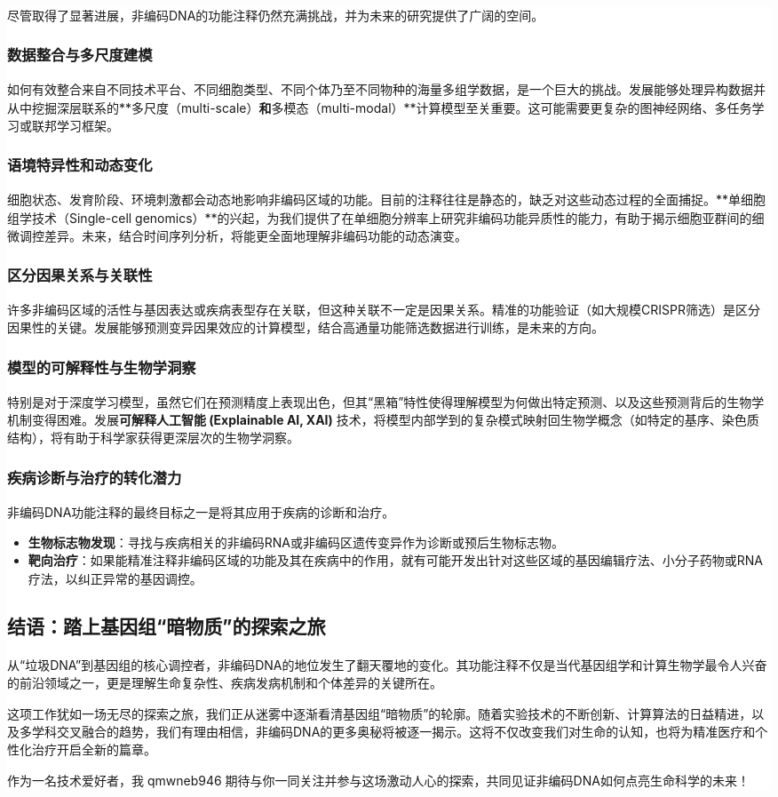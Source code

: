 尽管取得了显著进展，非编码DNA的功能注释仍然充满挑战，并为未来的研究提供了广阔的空间。

### 数据整合与多尺度建模

如何有效整合来自不同技术平台、不同细胞类型、不同个体乃至不同物种的海量多组学数据，是一个巨大的挑战。发展能够处理异构数据并从中挖掘深层联系的**多尺度（multi-scale）**和**多模态（multi-modal）**计算模型至关重要。这可能需要更复杂的图神经网络、多任务学习或联邦学习框架。

### 语境特异性和动态变化

细胞状态、发育阶段、环境刺激都会动态地影响非编码区域的功能。目前的注释往往是静态的，缺乏对这些动态过程的全面捕捉。**单细胞组学技术（Single-cell genomics）**的兴起，为我们提供了在单细胞分辨率上研究非编码功能异质性的能力，有助于揭示细胞亚群间的细微调控差异。未来，结合时间序列分析，将能更全面地理解非编码功能的动态演变。

### 区分因果关系与关联性

许多非编码区域的活性与基因表达或疾病表型存在关联，但这种关联不一定是因果关系。精准的功能验证（如大规模CRISPR筛选）是区分因果性的关键。发展能够预测变异因果效应的计算模型，结合高通量功能筛选数据进行训练，是未来的方向。

### 模型的可解释性与生物学洞察

特别是对于深度学习模型，虽然它们在预测精度上表现出色，但其“黑箱”特性使得理解模型为何做出特定预测、以及这些预测背后的生物学机制变得困难。发展**可解释人工智能 (Explainable AI, XAI)** 技术，将模型内部学到的复杂模式映射回生物学概念（如特定的基序、染色质结构），将有助于科学家获得更深层次的生物学洞察。

### 疾病诊断与治疗的转化潜力

非编码DNA功能注释的最终目标之一是将其应用于疾病的诊断和治疗。
*   **生物标志物发现**：寻找与疾病相关的非编码RNA或非编码区遗传变异作为诊断或预后生物标志物。
*   **靶向治疗**：如果能精准注释非编码区域的功能及其在疾病中的作用，就有可能开发出针对这些区域的基因编辑疗法、小分子药物或RNA疗法，以纠正异常的基因调控。

## 结语：踏上基因组“暗物质”的探索之旅

从“垃圾DNA”到基因组的核心调控者，非编码DNA的地位发生了翻天覆地的变化。其功能注释不仅是当代基因组学和计算生物学最令人兴奋的前沿领域之一，更是理解生命复杂性、疾病发病机制和个体差异的关键所在。

这项工作犹如一场无尽的探索之旅，我们正从迷雾中逐渐看清基因组“暗物质”的轮廓。随着实验技术的不断创新、计算算法的日益精进，以及多学科交叉融合的趋势，我们有理由相信，非编码DNA的更多奥秘将被逐一揭示。这将不仅改变我们对生命的认知，也将为精准医疗和个性化治疗开启全新的篇章。

作为一名技术爱好者，我 qmwneb946 期待与你一同关注并参与这场激动人心的探索，共同见证非编码DNA如何点亮生命科学的未来！